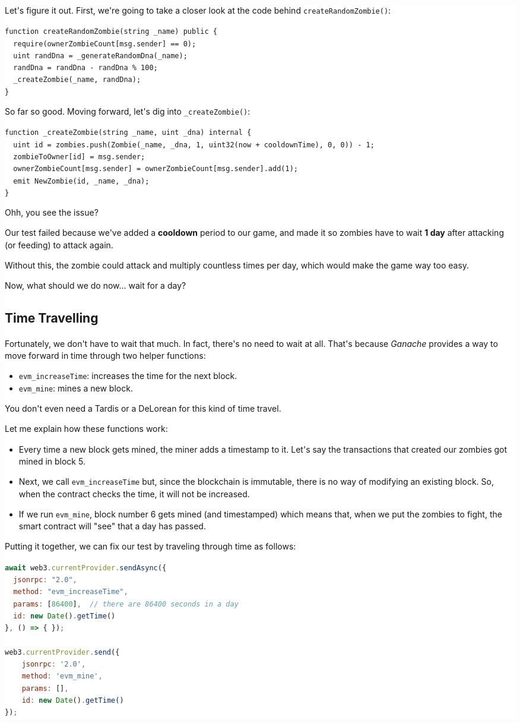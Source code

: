 Let's figure it out. First, we're going to take a closer look at the code behind `createRandomZombie()`:

```sol
function createRandomZombie(string _name) public {
  require(ownerZombieCount[msg.sender] == 0);
  uint randDna = _generateRandomDna(_name);
  randDna = randDna - randDna % 100;
  _createZombie(_name, randDna);
}
```

So far so good. Moving forward, let's dig into `_createZombie()`:

```sol
function _createZombie(string _name, uint _dna) internal {
  uint id = zombies.push(Zombie(_name, _dna, 1, uint32(now + cooldownTime), 0, 0)) - 1;
  zombieToOwner[id] = msg.sender;
  ownerZombieCount[msg.sender] = ownerZombieCount[msg.sender].add(1);
  emit NewZombie(id, _name, _dna);
}
```

Ohh, you see the issue?

Our test failed because we've added a **cooldown** period to our game, and made it so zombies have to wait **1 day** after attacking (or feeding) to attack again.

Without this, the zombie could attack and multiply countless times per day, which would make the game way too easy.

Now, what should we do now\... wait for a day?

## Time Travelling

Fortunately, we don't have to wait that much. In fact, there's no need to wait at all. That's because _Ganache_ provides a way to move forward in time through two helper functions:

- `evm_increaseTime`: increases the time for the next block.
- `evm_mine`: mines a new block.

You don't even need a Tardis or a DeLorean for this kind of time travel.

Let me explain how these functions work:

- Every time a new block gets mined, the miner adds a timestamp to it. Let's say the transactions that created our zombies got mined in block 5.

- Next, we call `evm_increaseTime` but, since the blockchain is immutable, there is no way of modifying an existing block. So, when the contract checks the time, it will not be increased.

- If we run `evm_mine`, block number 6 gets mined (and timestamped) which means that, when we put the zombies to fight, the smart contract will "see" that a day has passed.

Putting it together, we can fix our test by traveling through time as follows:

```javascript
await web3.currentProvider.sendAsync({
  jsonrpc: "2.0",
  method: "evm_increaseTime",
  params: [86400],  // there are 86400 seconds in a day
  id: new Date().getTime()
}, () => { });

web3.currentProvider.send({
    jsonrpc: '2.0',
    method: 'evm_mine',
    params: [],
    id: new Date().getTime()
});
```

